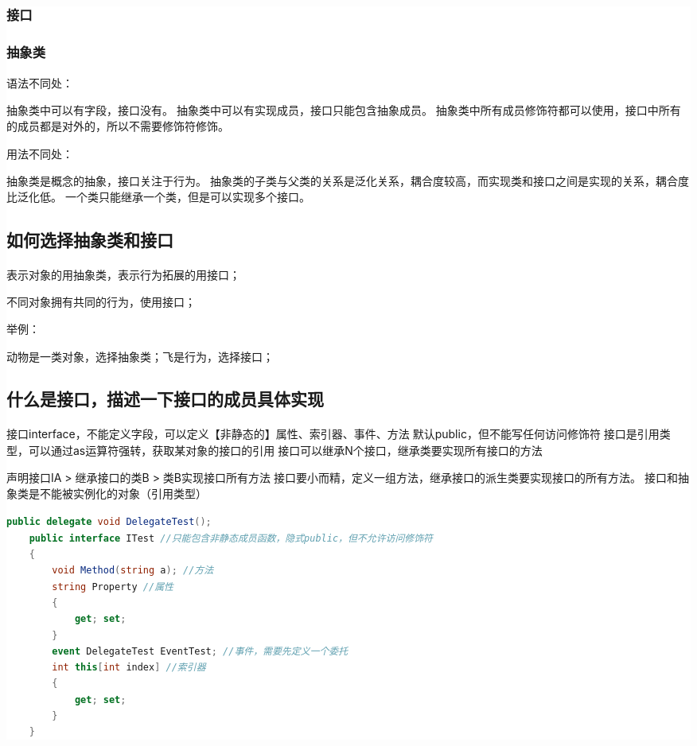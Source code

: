 ### 接口



### 抽象类



语法不同处：

抽象类中可以有字段，接口没有。
抽象类中可以有实现成员，接口只能包含抽象成员。
抽象类中所有成员修饰符都可以使用，接口中所有的成员都是对外的，所以不需要修饰符修饰。

用法不同处：

抽象类是概念的抽象，接口关注于行为。
抽象类的子类与父类的关系是泛化关系，耦合度较高，而实现类和接口之间是实现的关系，耦合度比泛化低。
一个类只能继承一个类，但是可以实现多个接口。


## 如何选择抽象类和接口

表示对象的用抽象类，表示行为拓展的用接口；

不同对象拥有共同的行为，使用接口；

举例：

动物是一类对象，选择抽象类；飞是行为，选择接口；

## 什么是接口，描述一下接口的成员具体实现

接口interface，不能定义字段，可以定义【非静态的】属性、索引器、事件、方法
默认public，但不能写任何访问修饰符
接口是引用类型，可以通过as运算符强转，获取某对象的接口的引用
接口可以继承N个接口，继承类要实现所有接口的方法

声明接口IA > 继承接口的类B > 类B实现接口所有方法
接口要小而精，定义一组方法，继承接口的派生类要实现接口的所有方法。
接口和抽象类是不能被实例化的对象（引用类型）

```C#
public delegate void DelegateTest();
    public interface ITest //只能包含非静态成员函数，隐式public，但不允许访问修饰符
    {
        void Method(string a); //方法
        string Property //属性
        {
            get; set;
        }
        event DelegateTest EventTest; //事件，需要先定义一个委托
        int this[int index] //索引器
        {
            get; set;
        }
    }

```
